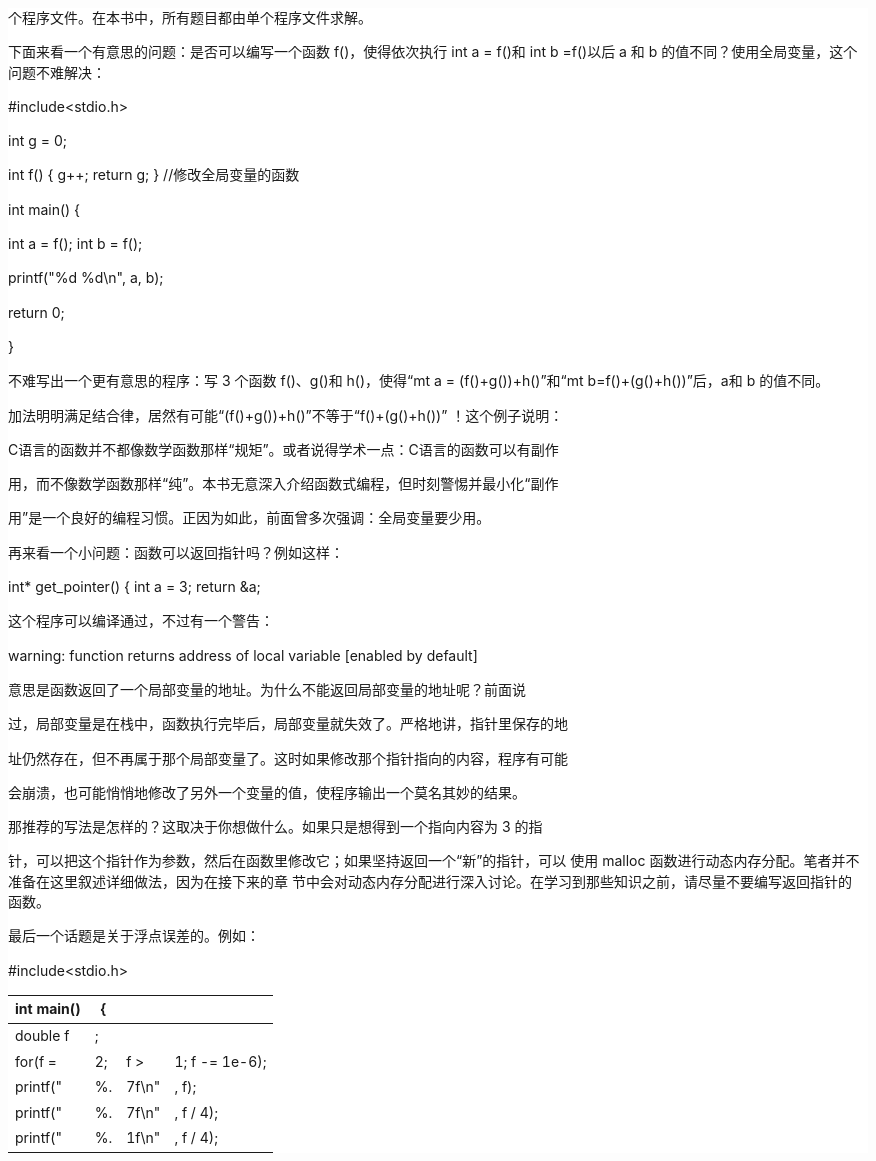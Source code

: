 个程序文件。在本书中，所有题目都由单个程序文件求解。

下面来看一个有意思的问题：是否可以编写一个函数 f()，使得依次执行 int a = f()和 int b =f()以后 a 和 b 的值不同？使用全局变量，这个问题不难解决：

\#include<stdio.h>

int g = 0;

int f() { g++; return g; } //修改全局变量的函数

int main() {

int a = f(); int b = f();

printf("%d %d\n", a, b);

return 0;

}

不难写出一个更有意思的程序：写 3 个函数 f()、g()和 h()，使得“mt a = (f()+g())+h()”和“mt b=f()+(g()+h())”后，a和 b 的值不同。

加法明明满足结合律，居然有可能“(f()+g())+h()”不等于“f()+(g()+h())” ！这个例子说明：

C语言的函数并不都像数学函数那样“规矩”。或者说得学术一点：C语言的函数可以有副作

用，而不像数学函数那样“纯”。本书无意深入介绍函数式编程，但时刻警惕并最小化“副作

用”是一个良好的编程习惯。正因为如此，前面曾多次强调：全局变量要少用。

再来看一个小问题：函数可以返回指针吗？例如这样：

int* get_pointer() { int a = 3; return &a;

这个程序可以编译通过，不过有一个警告：

warning: function returns address of local variable [enabled by default]

意思是函数返回了一个局部变量的地址。为什么不能返回局部变量的地址呢？前面说

过，局部变量是在栈中，函数执行完毕后，局部变量就失效了。严格地讲，指针里保存的地

址仍然存在，但不再属于那个局部变量了。这时如果修改那个指针指向的内容，程序有可能

会崩溃，也可能悄悄地修改了另外一个变量的值，使程序输出一个莫名其妙的结果。

那推荐的写法是怎样的？这取决于你想做什么。如果只是想得到一个指向内容为 3 的指

针，可以把这个指针作为参数，然后在函数里修改它；如果坚持返回一个“新”的指针，可以 使用 malloc 函数进行动态内存分配。笔者并不准备在这里叙述详细做法，因为在接下来的章 节中会对动态内存分配进行深入讨论。在学习到那些知识之前，请尽量不要编写返回指针的 函数。

最后一个话题是关于浮点误差的。例如：

\#include<stdio.h>

| int main() | {    |       |                |
| ---------- | ---- | ----- | -------------- |
| double f   | ;    |       |                |
| for(f =    | 2;   | f >   | 1; f -= 1e-6); |
| printf("   | %.   | 7f\n" | , f);          |
| printf("   | %.   | 7f\n" | , f / 4);      |
| printf("   | %.   | 1f\n" | , f / 4);      |
